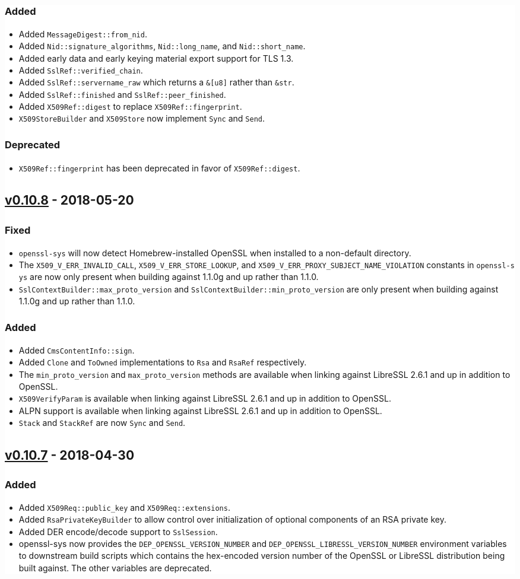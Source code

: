 ### Added

* Added `MessageDigest::from_nid`.
* Added `Nid::signature_algorithms`, `Nid::long_name`, and `Nid::short_name`.
* Added early data and early keying material export support for TLS 1.3.
* Added `SslRef::verified_chain`.
* Added `SslRef::servername_raw` which returns a `&[u8]` rather than `&str`.
* Added `SslRef::finished` and `SslRef::peer_finished`.
* Added `X509Ref::digest` to replace `X509Ref::fingerprint`.
* `X509StoreBuilder` and `X509Store` now implement `Sync` and `Send`.

### Deprecated

* `X509Ref::fingerprint` has been deprecated in favor of `X509Ref::digest`.

## [v0.10.8] - 2018-05-20

### Fixed

* `openssl-sys` will now detect Homebrew-installed OpenSSL when installed to a non-default
    directory.
* The `X509_V_ERR_INVALID_CALL`, `X509_V_ERR_STORE_LOOKUP`, and
    `X509_V_ERR_PROXY_SUBJECT_NAME_VIOLATION` constants in `openssl-sys` are now only present when
    building against 1.1.0g and up rather than 1.1.0.
* `SslContextBuilder::max_proto_version` and `SslContextBuilder::min_proto_version` are only present
    when building against 1.1.0g and up rather than 1.1.0.

### Added

* Added `CmsContentInfo::sign`.
* Added `Clone` and `ToOwned` implementations to `Rsa` and `RsaRef` respectively.
* The `min_proto_version` and `max_proto_version` methods are available when linking against
    LibreSSL 2.6.1 and up in addition to OpenSSL.
* `X509VerifyParam` is available when linking against LibreSSL 2.6.1 and up in addition to OpenSSL.
* ALPN support is available when linking against LibreSSL 2.6.1 and up in addition to OpenSSL.
* `Stack` and `StackRef` are now `Sync` and `Send`.

## [v0.10.7] - 2018-04-30

### Added

* Added `X509Req::public_key` and `X509Req::extensions`.
* Added `RsaPrivateKeyBuilder` to allow control over initialization of optional components of an RSA
    private key.
* Added DER encode/decode support to `SslSession`.
* openssl-sys now provides the `DEP_OPENSSL_VERSION_NUMBER` and
    `DEP_OPENSSL_LIBRESSL_VERSION_NUMBER` environment variables to downstream build scripts which
    contains the hex-encoded version number of the OpenSSL or LibreSSL distribution being built
    against. The other variables are deprecated.


[Unreleased]: https://github.com/sfackler/rust-openssl/compare/openssl-v0.10.49...master
[v0.10.49]: https://github.com/sfackler/rust-openssl/compare/openssl-v0.10.48...openssl-v0.10.49
[v0.10.48]: https://github.com/sfackler/rust-openssl/compare/openssl-v0.10.47...openssl-v0.10.48
[v0.10.47]: https://github.com/sfackler/rust-openssl/compare/openssl-v0.10.46...openssl-v0.10.47
[v0.10.46]: https://github.com/sfackler/rust-openssl/compare/openssl-v0.10.45...openssl-v0.10.46
[v0.10.45]: https://github.com/sfackler/rust-openssl/compare/openssl-v0.10.44...openssl-v0.10.45
[v0.10.44]: https://github.com/sfackler/rust-openssl/compare/openssl-v0.10.43...openssl-v0.10.44
[v0.10.43]: https://github.com/sfackler/rust-openssl/compare/openssl-v0.10.42...openssl-v0.10.43
[v0.10.42]: https://github.com/sfackler/rust-openssl/compare/openssl-v0.10.41...openssl-v0.10.42
[v0.10.41]: https://github.com/sfackler/rust-openssl/compare/openssl-v0.10.40...openssl-v0.10.41
[v0.10.40]: https://github.com/sfackler/rust-openssl/compare/openssl-v0.10.39...openssl-v0.10.40
[v0.10.39]: https://github.com/sfackler/rust-openssl/compare/openssl-v0.10.38...openssl-v0.10.39
[v0.10.38]: https://github.com/sfackler/rust-openssl/compare/openssl-v0.10.37...openssl-v0.10.38
[v0.10.37]: https://github.com/sfackler/rust-openssl/compare/openssl-v0.10.36...openssl-v0.10.37
[v0.10.36]: https://github.com/sfackler/rust-openssl/compare/openssl-v0.10.35...openssl-v0.10.36
[v0.10.35]: https://github.com/sfackler/rust-openssl/compare/openssl-v0.10.34...openssl-v0.10.35
[v0.10.34]: https://github.com/sfackler/rust-openssl/compare/openssl-v0.10.33...openssl-v0.10.34
[v0.10.33]: https://github.com/sfackler/rust-openssl/compare/openssl-v0.10.32...openssl-v0.10.33
[v0.10.32]: https://github.com/sfackler/rust-openssl/compare/openssl-v0.10.31...openssl-v0.10.32
[v0.10.31]: https://github.com/sfackler/rust-openssl/compare/openssl-v0.10.30...openssl-v0.10.31
[v0.10.30]: https://github.com/sfackler/rust-openssl/compare/openssl-v0.10.29...openssl-v0.10.30
[v0.10.29]: https://github.com/sfackler/rust-openssl/compare/openssl-v0.10.28...openssl-v0.10.29
[v0.10.28]: https://github.com/sfackler/rust-openssl/compare/openssl-v0.10.27...openssl-v0.10.28
[v0.10.27]: https://github.com/sfackler/rust-openssl/compare/openssl-v0.10.26...openssl-v0.10.27
[v0.10.26]: https://github.com/sfackler/rust-openssl/compare/openssl-v0.10.25...openssl-v0.10.26
[v0.10.25]: https://github.com/sfackler/rust-openssl/compare/openssl-v0.10.24...openssl-v0.10.25
[v0.10.24]: https://github.com/sfackler/rust-openssl/compare/openssl-v0.10.23...openssl-v0.10.24
[v0.10.23]: https://github.com/sfackler/rust-openssl/compare/openssl-v0.10.22...openssl-v0.10.23
[v0.10.22]: https://github.com/sfackler/rust-openssl/compare/openssl-v0.10.21...openssl-v0.10.22
[v0.10.21]: https://github.com/sfackler/rust-openssl/compare/openssl-v0.10.20...openssl-v0.10.21
[v0.10.20]: https://github.com/sfackler/rust-openssl/compare/openssl-v0.10.19...openssl-v0.10.20
[v0.10.19]: https://github.com/sfackler/rust-openssl/compare/openssl-v0.10.18...openssl-v0.10.19
[v0.10.18]: https://github.com/sfackler/rust-openssl/compare/openssl-v0.10.17...openssl-v0.10.18
[v0.10.17]: https://github.com/sfackler/rust-openssl/compare/openssl-v0.10.16...openssl-v0.10.17
[v0.10.16]: https://github.com/sfackler/rust-openssl/compare/openssl-v0.10.15...openssl-v0.10.16
[v0.10.15]: https://github.com/sfackler/rust-openssl/compare/openssl-v0.10.14...openssl-v0.10.15
[v0.10.14]: https://github.com/sfackler/rust-openssl/compare/openssl-v0.10.13...openssl-v0.10.14
[v0.10.13]: https://github.com/sfackler/rust-openssl/compare/openssl-v0.10.12...openssl-v0.10.13
[v0.10.12]: https://github.com/sfackler/rust-openssl/compare/openssl-v0.10.11...openssl-v0.10.12
[v0.10.11]: https://github.com/sfackler/rust-openssl/compare/openssl-v0.10.10...openssl-v0.10.11
[v0.10.10]: https://github.com/sfackler/rust-openssl/compare/openssl-v0.10.9...openssl-v0.10.10
[v0.10.9]: https://github.com/sfackler/rust-openssl/compare/openssl-v0.10.8...openssl-v0.10.9
[v0.10.8]: https://github.com/sfackler/rust-openssl/compare/openssl-v0.10.7...openssl-v0.10.8
[v0.10.7]: https://github.com/sfackler/rust-openssl/compare/openssl-v0.10.6...openssl-v0.10.7
[v0.10.6]: https://github.com/sfackler/rust-openssl/compare/openssl-v0.10.5...openssl-v0.10.6
[v0.10.5]: https://github.com/sfackler/rust-openssl/compare/openssl-v0.10.4...openssl-v0.10.5
[v0.10.4]: https://github.com/sfackler/rust-openssl/compare/openssl-v0.10.3...openssl-v0.10.4
[v0.10.3]: https://github.com/sfackler/rust-openssl/compare/openssl-v0.10.2...openssl-v0.10.3
[v0.10.2]: https://github.com/sfackler/rust-openssl/compare/openssl-v0.10.1...openssl-v0.10.2
[v0.10.1]: https://github.com/sfackler/rust-openssl/compare/openssl-v0.10.0...openssl-v0.10.1
[v0.10.0]: https://github.com/sfackler/rust-openssl/compare/v0.9.23...openssl-v0.10.0
[release tags]: https://github.com/sfackler/rust-openssl/releases